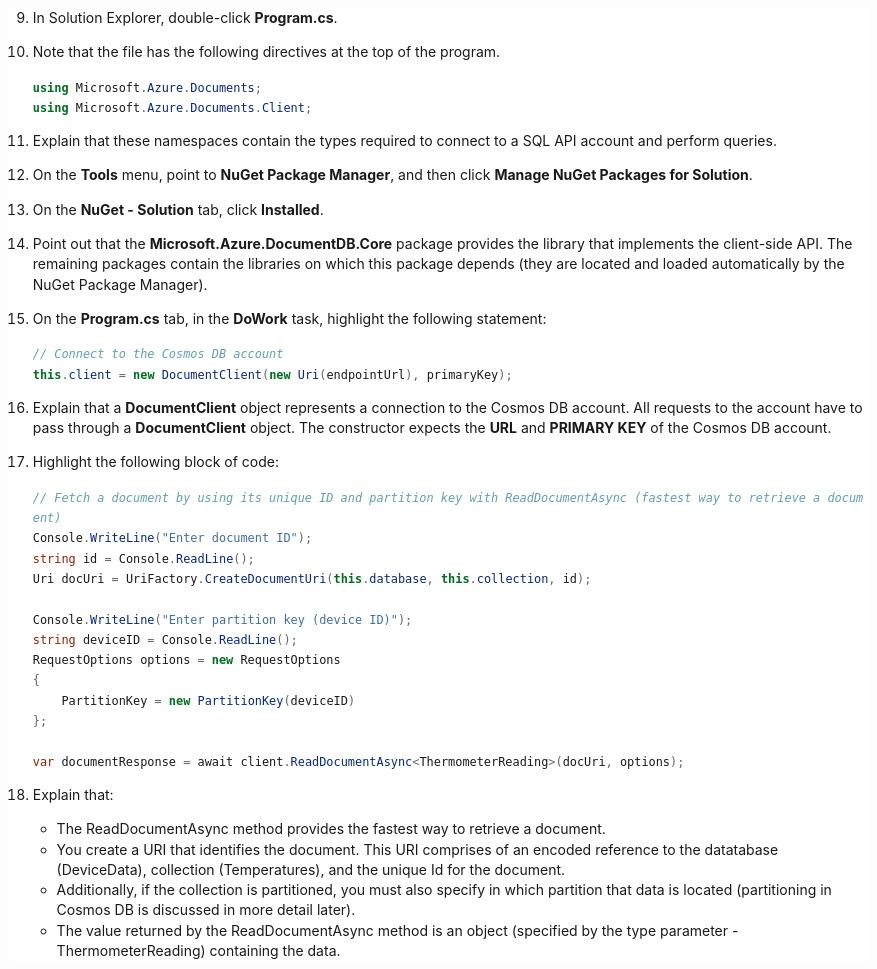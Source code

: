 9.  In Solution Explorer, double-click **Program.cs**.
10. Note that the file has the following directives at the top of the
    program.

    ```C#
    using Microsoft.Azure.Documents;
    using Microsoft.Azure.Documents.Client;
    ```
11. Explain that these namespaces contain the types required to connect
    to a SQL API account and perform queries.
12. On the **Tools** menu, point to **NuGet Package Manager**, and then
    click **Manage NuGet Packages for Solution**.
13. On the **NuGet - Solution** tab, click **Installed**.
14. Point out that the **Microsoft.Azure.DocumentDB.Core** package
    provides the library that implements the client-side API. The
    remaining packages contain the libraries on which this package
    depends (they are located and loaded automatically by the NuGet
    Package Manager).
15. On the **Program.cs** tab, in the **DoWork** task, highlight the
    following statement:

    ```C#
    // Connect to the Cosmos DB account
    this.client = new DocumentClient(new Uri(endpointUrl), primaryKey);
    ```
16. Explain that a **DocumentClient** object represents a connection to
    the Cosmos DB account. All requests to the account have to pass
    through a **DocumentClient** object. The constructor expects the
    **URL** and **PRIMARY KEY** of the Cosmos DB account.

17. Highlight the following block of
    code:

    ```C#
    // Fetch a document by using its unique ID and partition key with ReadDocumentAsync (fastest way to retrieve a document) 
    Console.WriteLine("Enter document ID");
    string id = Console.ReadLine();
    Uri docUri = UriFactory.CreateDocumentUri(this.database, this.collection, id);
    
    Console.WriteLine("Enter partition key (device ID)");
    string deviceID = Console.ReadLine();
    RequestOptions options = new RequestOptions
    {
        PartitionKey = new PartitionKey(deviceID)
    };
    
    var documentResponse = await client.ReadDocumentAsync<ThermometerReading>(docUri, options);
    ```
18. Explain that:
    - The ReadDocumentAsync method provides the fastest way to retrieve a
        document.
    - You create a URI that identifies the document. This URI comprises of
        an encoded reference to the datatabase (DeviceData), collection
        (Temperatures), and the unique Id for the document.
    - Additionally, if the collection is partitioned, you must also
        specify in which partition that data is located (partitioning in
        Cosmos DB is discussed in more detail later).
    - The value returned by the ReadDocumentAsync method is an object
        (specified by the type parameter - ThermometerReading) containing
        the data.
